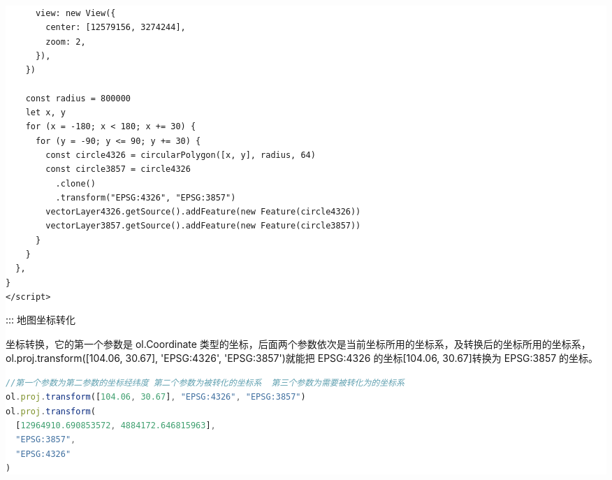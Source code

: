 ```vue
      view: new View({
        center: [12579156, 3274244],
        zoom: 2,
      }),
    })

    const radius = 800000
    let x, y
    for (x = -180; x < 180; x += 30) {
      for (y = -90; y <= 90; y += 30) {
        const circle4326 = circularPolygon([x, y], radius, 64)
        const circle3857 = circle4326
          .clone()
          .transform("EPSG:4326", "EPSG:3857")
        vectorLayer4326.getSource().addFeature(new Feature(circle4326))
        vectorLayer3857.getSource().addFeature(new Feature(circle3857))
      }
    }
  },
}
</script>
```

:::
地图坐标转化

坐标转换，它的第一个参数是 ol.Coordinate 类型的坐标，后面两个参数依次是当前坐标所用的坐标系，及转换后的坐标所用的坐标系，ol.proj.transform([104.06, 30.67], 'EPSG:4326', 'EPSG:3857')就能把 EPSG:4326 的坐标[104.06, 30.67]转换为 EPSG:3857 的坐标。

```js
//第一个参数为第二参数的坐标经纬度 第二个参数为被转化的坐标系  第三个参数为需要被转化为的坐标系
ol.proj.transform([104.06, 30.67], "EPSG:4326", "EPSG:3857")
ol.proj.transform(
  [12964910.690853572, 4884172.646815963],
  "EPSG:3857",
  "EPSG:4326"
)
```

<script>
window.onload = function() {
  alert(1)
};
</script>
